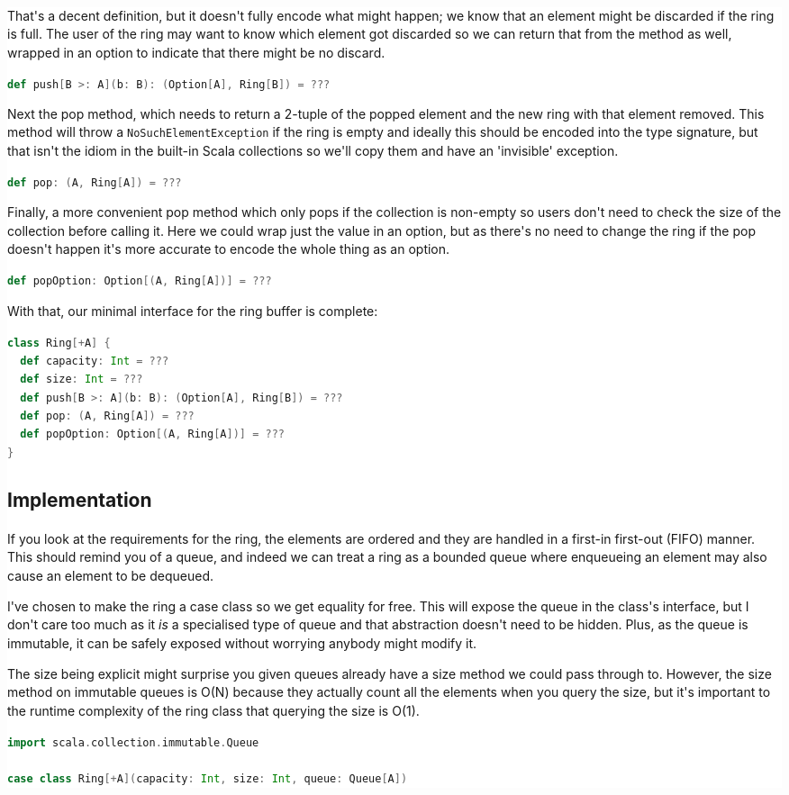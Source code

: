 That's a decent definition, but it doesn't fully encode what might happen; we know that an element might be discarded if the ring is full. The user of the ring may want to know which element got discarded so we can return that from the method as well, wrapped in an option to indicate that there might be no discard.

```scala
def push[B >: A](b: B): (Option[A], Ring[B]) = ???
```

Next the pop method, which needs to return a 2-tuple of the popped element and the new ring with that element removed. This method will throw a `NoSuchElementException` if the ring is empty and ideally this should be encoded into the type signature, but that isn't the idiom in the built-in Scala collections so we'll copy them and have an 'invisible' exception.

```scala
def pop: (A, Ring[A]) = ???
```

Finally, a more convenient pop method which only pops if the collection is non-empty so users don't need to check the size of the collection before calling it. Here we could wrap just the value in an option, but as there's no need to change the ring if the pop doesn't happen it's more accurate to encode the whole thing as an option.

```scala
def popOption: Option[(A, Ring[A])] = ???
```

With that, our minimal interface for the ring buffer is complete:

```scala
class Ring[+A] {
  def capacity: Int = ???
  def size: Int = ???
  def push[B >: A](b: B): (Option[A], Ring[B]) = ???
  def pop: (A, Ring[A]) = ???
  def popOption: Option[(A, Ring[A])] = ???
}
```

## Implementation

If you look at the requirements for the ring, the elements are ordered and they are handled in a first-in first-out (FIFO) manner. This should remind you of a queue, and indeed we can treat a ring as a bounded queue where enqueueing an element may also cause an element to be dequeued.

I've chosen to make the ring a case class so we get equality for free. This will expose the queue in the class's interface, but I don't care too much as it _is_ a specialised type of queue and that abstraction doesn't need to be hidden. Plus, as the queue is immutable, it can be safely exposed without worrying anybody might modify it.

The size being explicit might surprise you given queues already have a size method we could pass through to. However, the size method on immutable queues is O(N) because they actually count all the elements when you query the size, but it's important to the runtime complexity of the ring class that querying the size is O(1).

```scala
import scala.collection.immutable.Queue

case class Ring[+A](capacity: Int, size: Int, queue: Queue[A])
```


[^1]: For a much more thorough treatment of covariance and contravariance, read [Eric Lippert's eleven-part series](https://blogs.msdn.microsoft.com/ericlippert/2007/10/16/covariance-and-contravariance-in-c-part-one/) on the subject. It's written with C# in mind but everything is applicable to Scala too. It's much more complicated than you might think. Even then, that's only dealing with the _natural_ variance of the parameter; in certain advanced cases you may want to override the compiler's checks by using the `@uncheckedVariance` annotation.
[^2]: It's not strictly correct to say supertype here, as the `>:` constraint actually imposes that the type is 'bigger' without necessarily implying an inheritance relationship. For example, `Animal` is a bigger type than `Giraffe` because there are more types that fit within it and there is an obvious subtyping relationship, but `List[Animal]` is a bigger type than `List[Giraffe]` because they are assignment-compatible even though there is no subtyping relationship. Most of the time this distinction isn't important.